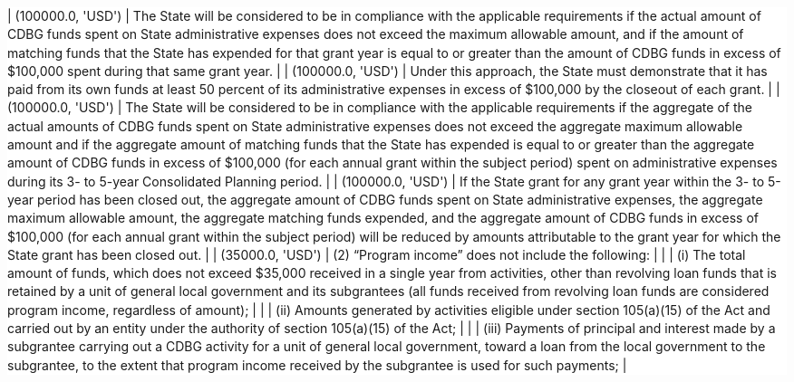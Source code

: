 | (100000.0, 'USD')   | The State will be considered to be in compliance with the applicable requirements if the actual amount of CDBG funds spent on State administrative expenses does not exceed the maximum allowable amount, and if the amount of matching funds that the State has expended for that grant year is equal to or greater than the amount of CDBG funds in excess of $100,000 spent during that same grant year.                                                                                                                                                                                                                                                               |
| (100000.0, 'USD')   | Under this approach, the State must demonstrate that it has paid from its own funds at least 50 percent of its administrative expenses in excess of $100,000 by the closeout of each grant.                                                                                                                                                                                                                                                                                                                                                                                                                                                                               |
| (100000.0, 'USD')   | The State will be considered to be in compliance with the applicable requirements if the aggregate of the actual amounts of CDBG funds spent on State administrative expenses does not exceed the aggregate maximum allowable amount and if the aggregate amount of matching funds that the State has expended is equal to or greater than the aggregate amount of CDBG funds in excess of $100,000 (for each annual grant within the subject period) spent on administrative expenses during its 3- to 5-year Consolidated Planning period.                                                                                                                              |
| (100000.0, 'USD')   | If the State grant for any grant year within the 3- to 5-year period has been closed out, the aggregate amount of CDBG funds spent on State administrative expenses, the aggregate maximum allowable amount, the aggregate matching funds expended, and the aggregate amount of CDBG funds in excess of $100,000 (for each annual grant within the subject period) will be reduced by amounts attributable to the grant year for which the State grant has been closed out.                                                                                                                                                                                               |
| (35000.0, 'USD')    | (2) &#8220;Program income&#8221; does not include the following:                                                                                                                                                                                                                                                                                                                                                                                                                                                                                                                                                                                                          |
|                     |                 (i) The total amount of funds, which does not exceed $35,000 received in a single year from activities, other than revolving loan funds that is retained by a unit of general local government and its subgrantees (all funds received from revolving loan funds are considered program income, regardless of amount);                                                                                                                                                                                                                                                                                                                                    |
|                     |                 (ii) Amounts generated by activities eligible under section 105(a)(15) of the Act and carried out by an entity under the authority of section 105(a)(15) of the Act;                                                                                                                                                                                                                                                                                                                                                                                                                                                                                      |
|                     |                 (iii) Payments of principal and interest made by a subgrantee carrying out a CDBG activity for a unit of general local government, toward a loan from the local government to the subgrantee, to the extent that program income received by the subgrantee is used for such payments;                                                                                                                                                                                                                                                                                                                                                                     |